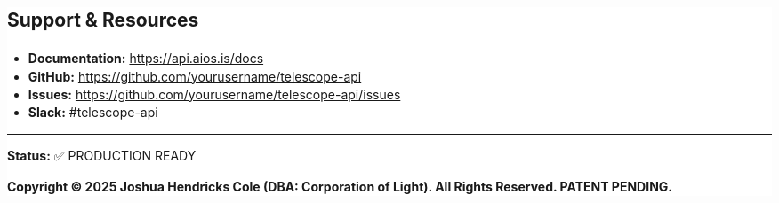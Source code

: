 
## Support & Resources

- **Documentation:** https://api.aios.is/docs
- **GitHub:** https://github.com/yourusername/telescope-api
- **Issues:** https://github.com/yourusername/telescope-api/issues
- **Slack:** #telescope-api

---

**Status:** ✅ PRODUCTION READY

**Copyright © 2025 Joshua Hendricks Cole (DBA: Corporation of Light). All Rights Reserved. PATENT PENDING.**
